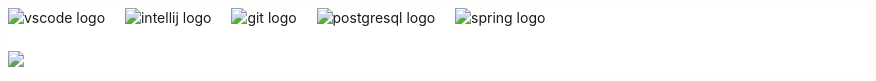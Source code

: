 ###

<div align="left">
  <img src="https://img.shields.io/badge/Visual Studio Code-007ACC?logo=visualstudiocode&logoColor=white&style=for-the-badge" height="30" alt="vscode logo"  />
  <img width="12" />
  <img src="https://img.shields.io/badge/IntelliJ IDEA-000000?logo=intellijidea&logoColor=white&style=for-the-badge" height="30" alt="intellij logo"  />
  <img width="12" />
  <img src="https://img.shields.io/badge/Git-F05032?logo=git&logoColor=white&style=for-the-badge" height="30" alt="git logo"  />
  <img width="12" />
  <img src="https://img.shields.io/badge/PostgreSQL-4169E1?logo=postgresql&logoColor=white&style=for-the-badge" height="30" alt="postgresql logo"  />
  <img width="12" />
  <img src="https://img.shields.io/badge/Spring-6DB33F?logo=spring&logoColor=black&style=for-the-badge" height="30" alt="spring logo"  />
</div>

###

<img width=100% src="https://capsule-render.vercel.app/api?type=waving&color=008080&height=120&section=footer"/>

###
